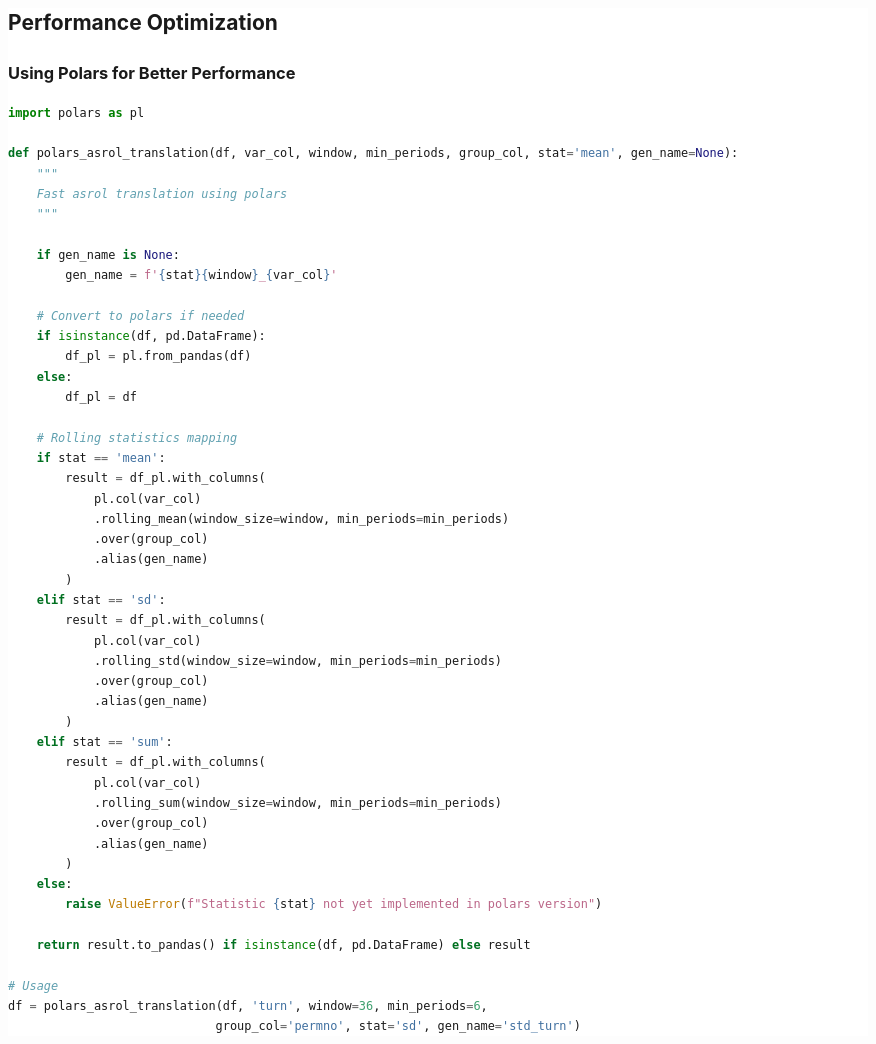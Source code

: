 ## Performance Optimization

### Using Polars for Better Performance
```python
import polars as pl

def polars_asrol_translation(df, var_col, window, min_periods, group_col, stat='mean', gen_name=None):
    """
    Fast asrol translation using polars
    """
    
    if gen_name is None:
        gen_name = f'{stat}{window}_{var_col}'
    
    # Convert to polars if needed
    if isinstance(df, pd.DataFrame):
        df_pl = pl.from_pandas(df)
    else:
        df_pl = df
    
    # Rolling statistics mapping
    if stat == 'mean':
        result = df_pl.with_columns(
            pl.col(var_col)
            .rolling_mean(window_size=window, min_periods=min_periods)
            .over(group_col)
            .alias(gen_name)
        )
    elif stat == 'sd':
        result = df_pl.with_columns(
            pl.col(var_col)
            .rolling_std(window_size=window, min_periods=min_periods)
            .over(group_col)
            .alias(gen_name)
        )
    elif stat == 'sum':
        result = df_pl.with_columns(
            pl.col(var_col)
            .rolling_sum(window_size=window, min_periods=min_periods)
            .over(group_col)
            .alias(gen_name)
        )
    else:
        raise ValueError(f"Statistic {stat} not yet implemented in polars version")
    
    return result.to_pandas() if isinstance(df, pd.DataFrame) else result

# Usage
df = polars_asrol_translation(df, 'turn', window=36, min_periods=6, 
                             group_col='permno', stat='sd', gen_name='std_turn')
```
